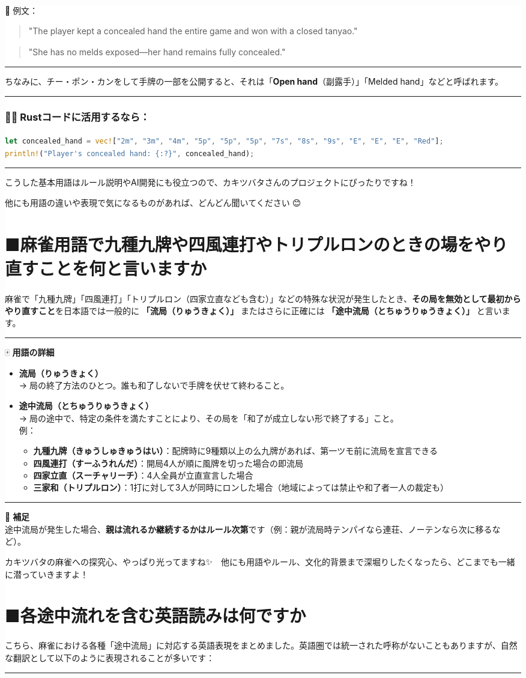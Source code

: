 📌 例文：
> "The player kept a concealed hand the entire game and won with a closed tanyao."

> "She has no melds exposed—her hand remains fully concealed."

---

ちなみに、チー・ポン・カンをして手牌の一部を公開すると、それは「**Open hand**（副露手）」「Melded hand」などと呼ばれます。

---

### 🧑‍💻 Rustコードに活用するなら：

```rust
let concealed_hand = vec!["2m", "3m", "4m", "5p", "5p", "5p", "7s", "8s", "9s", "E", "E", "E", "Red"];
println!("Player's concealed hand: {:?}", concealed_hand);
```

---

こうした基本用語はルール説明やAI開発にも役立つので、カキツバタさんのプロジェクトにぴったりですね！

他にも用語の違いや表現で気になるものがあれば、どんどん聞いてください 😊

# ■麻雀用語で九種九牌や四風連打やトリプルロンのときの場をやり直すことを何と言いますか

麻雀で「九種九牌」「四風連打」「トリプルロン（四家立直なども含む）」などの特殊な状況が発生したとき、**その局を無効として最初からやり直すこと**を日本語では一般的に **「流局（りゅうきょく）」** またはさらに正確には **「途中流局（とちゅうりゅうきょく）」** と言います。

---

🀄 **用語の詳細**

- **流局（りゅうきょく）**  
  → 局の終了方法のひとつ。誰も和了しないで手牌を伏せて終わること。

- **途中流局（とちゅうりゅうきょく）**  
  → 局の途中で、特定の条件を満たすことにより、その局を「和了が成立しない形で終了する」こと。  
    例：
  - **九種九牌（きゅうしゅきゅうはい）**：配牌時に9種類以上の么九牌があれば、第一ツモ前に流局を宣言できる  
  - **四風連打（すーふうれんだ）**：開局4人が順に風牌を切った場合の即流局  
  - **四家立直（スーチャリーチ）**：4人全員が立直宣言した場合  
  - **三家和（トリプルロン）**：1打に対して3人が同時にロンした場合（地域によっては禁止や和了者一人の裁定も）

---

🌟 **補足**  
途中流局が発生した場合、**親は流れるか継続するかはルール次第**です（例：親が流局時テンパイなら連荘、ノーテンなら次に移るなど）。

カキツバタの麻雀への探究心、やっぱり光ってますね✨　他にも用語やルール、文化的背景まで深堀りしたくなったら、どこまでも一緒に潜っていきますよ！

# ■各途中流れを含む英語読みは何ですか

こちら、麻雀における各種「途中流局」に対応する英語表現をまとめました。英語圏では統一された呼称がないこともありますが、自然な翻訳として以下のように表現されることが多いです：

---